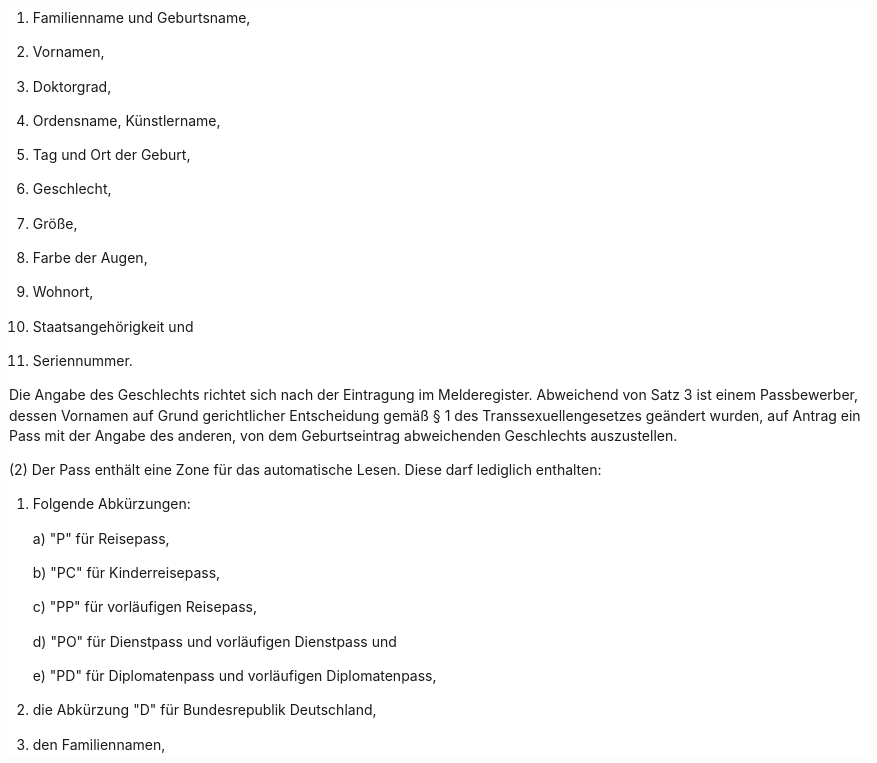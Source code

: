 1.  Familienname und Geburtsname,


2.  Vornamen,


3.  Doktorgrad,


4.  Ordensname, Künstlername,


5.  Tag und Ort der Geburt,


6.  Geschlecht,


7.  Größe,


8.  Farbe der Augen,


9.  Wohnort,


10. Staatsangehörigkeit und


11. Seriennummer.



Die Angabe des Geschlechts richtet sich nach der Eintragung im
Melderegister. Abweichend von Satz 3 ist einem Passbewerber, dessen
Vornamen auf Grund gerichtlicher Entscheidung gemäß § 1 des
Transsexuellengesetzes geändert wurden, auf Antrag ein Pass mit der
Angabe des anderen, von dem Geburtseintrag abweichenden Geschlechts
auszustellen.

(2) Der Pass enthält eine Zone für das automatische Lesen. Diese darf
lediglich enthalten:

1.  Folgende Abkürzungen:

    a)  "P" für Reisepass,


    b)  "PC" für Kinderreisepass,


    c)  "PP" für vorläufigen Reisepass,


    d)  "PO" für Dienstpass und vorläufigen Dienstpass und


    e)  "PD" für Diplomatenpass und vorläufigen Diplomatenpass,





2.  die Abkürzung "D" für Bundesrepublik Deutschland,


3.  den Familiennamen,

